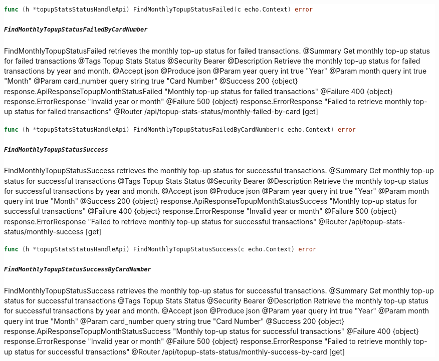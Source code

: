 ```go
func (h *topupStatsStatusHandleApi) FindMonthlyTopupStatusFailed(c echo.Context) error
```

##### `FindMonthlyTopupStatusFailedByCardNumber`

FindMonthlyTopupStatusFailed retrieves the monthly top-up status for failed transactions.
@Summary Get monthly top-up status for failed transactions
@Tags Topup Stats Status
@Security Bearer
@Description Retrieve the monthly top-up status for failed transactions by year and month.
@Accept json
@Produce json
@Param year query int true "Year"
@Param month query int true "Month"
@Param card_number query string true "Card Number"
@Success 200 {object} response.ApiResponseTopupMonthStatusFailed "Monthly top-up status for failed transactions"
@Failure 400 {object} response.ErrorResponse "Invalid year or month"
@Failure 500 {object} response.ErrorResponse "Failed to retrieve monthly top-up status for failed transactions"
@Router /api/topup-stats-status/monthly-failed-by-card [get]

```go
func (h *topupStatsStatusHandleApi) FindMonthlyTopupStatusFailedByCardNumber(c echo.Context) error
```

##### `FindMonthlyTopupStatusSuccess`

FindMonthlyTopupStatusSuccess retrieves the monthly top-up status for successful transactions.
@Summary Get monthly top-up status for successful transactions
@Tags Topup Stats Status
@Security Bearer
@Description Retrieve the monthly top-up status for successful transactions by year and month.
@Accept json
@Produce json
@Param year query int true "Year"
@Param month query int true "Month"
@Success 200 {object} response.ApiResponseTopupMonthStatusSuccess "Monthly top-up status for successful transactions"
@Failure 400 {object} response.ErrorResponse "Invalid year or month"
@Failure 500 {object} response.ErrorResponse "Failed to retrieve monthly top-up status for successful transactions"
@Router /api/topup-stats-status/monthly-success [get]

```go
func (h *topupStatsStatusHandleApi) FindMonthlyTopupStatusSuccess(c echo.Context) error
```

##### `FindMonthlyTopupStatusSuccessByCardNumber`

FindMonthlyTopupStatusSuccess retrieves the monthly top-up status for successful transactions.
@Summary Get monthly top-up status for successful transactions
@Tags Topup Stats Status
@Security Bearer
@Description Retrieve the monthly top-up status for successful transactions by year and month.
@Accept json
@Produce json
@Param year query int true "Year"
@Param month query int true "Month"
@Param card_number query string true "Card Number"
@Success 200 {object} response.ApiResponseTopupMonthStatusSuccess "Monthly top-up status for successful transactions"
@Failure 400 {object} response.ErrorResponse "Invalid year or month"
@Failure 500 {object} response.ErrorResponse "Failed to retrieve monthly top-up status for successful transactions"
@Router /api/topup-stats-status/monthly-success-by-card [get]
